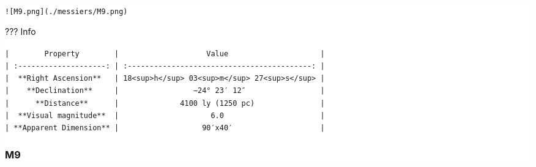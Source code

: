     ![M9.png](./messiers/M9.png)

??? Info

    |        Property        |                    Value                     |
    | :--------------------: | :------------------------------------------: |
    |  **Right Ascension**   | 18<sup>h</sup> 03<sup>m</sup> 27<sup>s</sup> |
    |    **Declination**     |                 −24° 23′ 12″                 |
    |      **Distance**      |              4100 ly (1250 pc)               |
    |  **Visual magnitude**  |                     6.0                      |
    | **Apparent Dimension** |                   90′x40′                    |

### M9

<figure markdown>